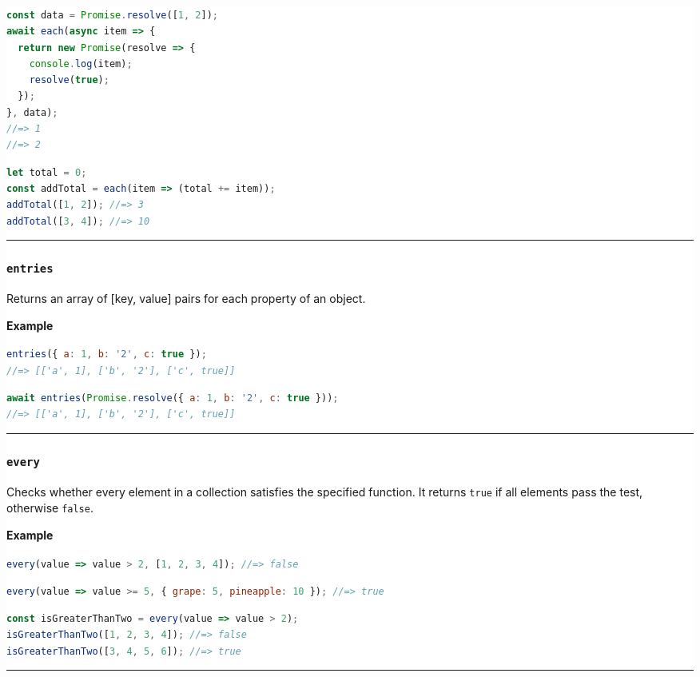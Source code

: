 ```js
const data = Promise.resolve([1, 2]);
await each(async item => {
  return new Promise(resolve => {
    console.log(item);
    resolve(true);
  });
}, data);
//=> 1
//=> 2
```

```js
let total = 0;
const addTotal = each(item => (total += item));
addTotal([1, 2]); //=> 3
addTotal([3, 4]); //=> 10
```

---

### `entries`

Returns an array of [key, value] pairs for each property of an object.

**Example**

```js
entries({ a: 1, b: '2', c: true });
//=> [['a', 1], ['b', '2'], ['c', true]]
```

```js
await entries(Promise.resolve({ a: 1, b: '2', c: true }));
//=> [['a', 1], ['b', '2'], ['c', true]]
```

---

### `every`

Checks whether every element in a collection satisfies the specified function. It returns `true` if all elements pass the test, otherwise `false`.

**Example**

```js
every(value => value > 2, [1, 2, 3, 4]); //=> false
```

```js
every(value => value >= 5, { grape: 5, pineapple: 10 }); //=> true
```

```js
const isGreaterThanTwo = every(value => value > 2);
isGreaterThanTwo([1, 2, 3, 4]); //=> false
isGreaterThanTwo([3, 4, 5, 6]); //=> true
```

---